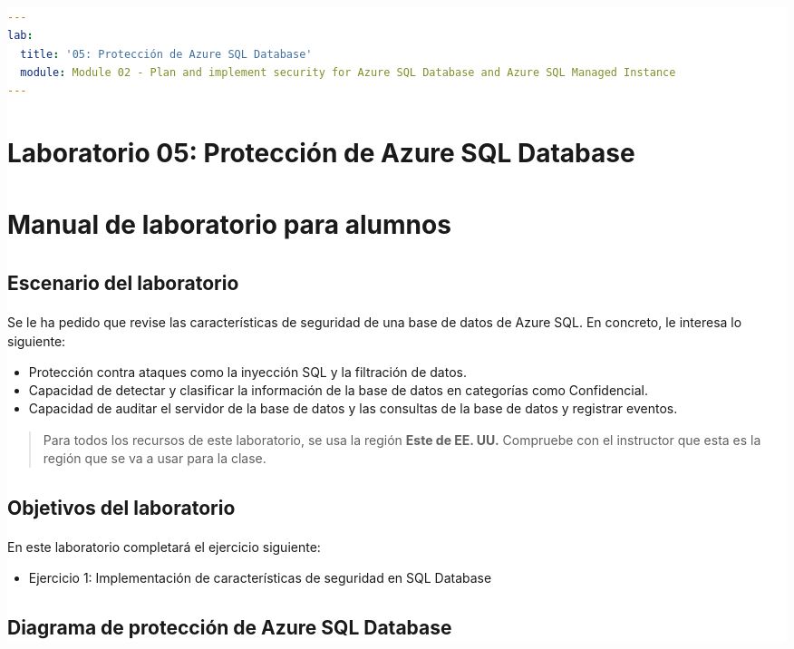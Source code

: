 ```yaml
---
lab:
  title: '05: Protección de Azure SQL Database'
  module: Module 02 - Plan and implement security for Azure SQL Database and Azure SQL Managed Instance
---
```


# Laboratorio 05: Protección de Azure SQL Database
# Manual de laboratorio para alumnos

## Escenario del laboratorio

Se le ha pedido que revise las características de seguridad de una base de datos de Azure SQL. En concreto, le interesa lo siguiente:

- Protección contra ataques como la inyección SQL y la filtración de datos. 
- Capacidad de detectar y clasificar la información de la base de datos en categorías como Confidencial. 
- Capacidad de auditar el servidor de la base de datos y las consultas de la base de datos y registrar eventos. 

> Para todos los recursos de este laboratorio, se usa la región **Este de EE. UU.** Compruebe con el instructor que esta es la región que se va a usar para la clase. 

## Objetivos del laboratorio

En este laboratorio completará el ejercicio siguiente:

- Ejercicio 1: Implementación de características de seguridad en SQL Database

## Diagrama de protección de Azure SQL Database

